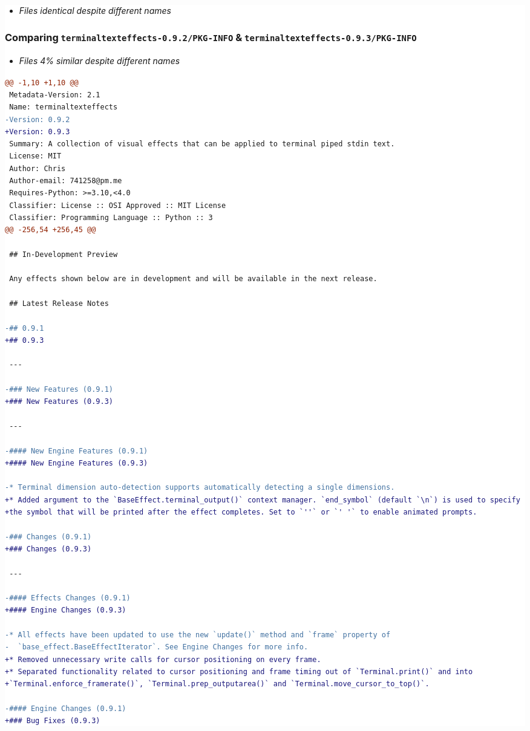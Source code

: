  * *Files identical despite different names*

### Comparing `terminaltexteffects-0.9.2/PKG-INFO` & `terminaltexteffects-0.9.3/PKG-INFO`

 * *Files 4% similar despite different names*

```diff
@@ -1,10 +1,10 @@
 Metadata-Version: 2.1
 Name: terminaltexteffects
-Version: 0.9.2
+Version: 0.9.3
 Summary: A collection of visual effects that can be applied to terminal piped stdin text.
 License: MIT
 Author: Chris
 Author-email: 741258@pm.me
 Requires-Python: >=3.10,<4.0
 Classifier: License :: OSI Approved :: MIT License
 Classifier: Programming Language :: Python :: 3
@@ -256,54 +256,45 @@
 
 ## In-Development Preview
 
 Any effects shown below are in development and will be available in the next release.
 
 ## Latest Release Notes
 
-## 0.9.1
+## 0.9.3
 
 ---
 
-### New Features (0.9.1)
+### New Features (0.9.3)
 
 ---
 
-#### New Engine Features (0.9.1)
+#### New Engine Features (0.9.3)
 
-* Terminal dimension auto-detection supports automatically detecting a single dimensions.
+* Added argument to the `BaseEffect.terminal_output()` context manager. `end_symbol` (default `\n`) is used to specify
+the symbol that will be printed after the effect completes. Set to `''` or `' '` to enable animated prompts.
 
-### Changes (0.9.1)
+### Changes (0.9.3)
 
 ---
 
-#### Effects Changes (0.9.1)
+#### Engine Changes (0.9.3)
 
-* All effects have been updated to use the new `update()` method and `frame` property of
-  `base_effect.BaseEffectIterator`. See Engine Changes for more info.
+* Removed unnecessary write calls for cursor positioning on every frame.
+* Separated functionality related to cursor positioning and frame timing out of `Terminal.print()` and into
+`Terminal.enforce_framerate()`, `Terminal.prep_outputarea()` and `Terminal.move_cursor_to_top()`.
 
-#### Engine Changes (0.9.1)
+### Bug Fixes (0.9.3)
```